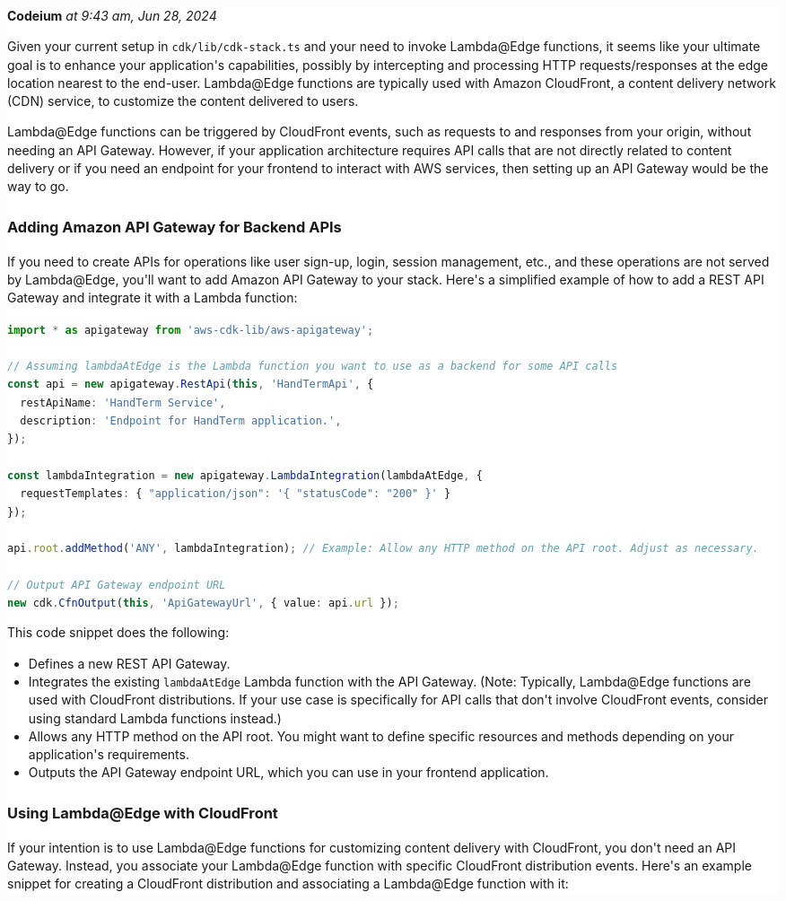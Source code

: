 **Codeium** _at 9:43 am, Jun 28, 2024_

Given your current setup in `cdk/lib/cdk-stack.ts` and your need to invoke Lambda@Edge functions, it seems like your ultimate goal is to enhance your application's capabilities, possibly by intercepting and processing HTTP requests/responses at the edge location nearest to the end-user. Lambda@Edge functions are typically used with Amazon CloudFront, a content delivery network (CDN) service, to customize the content delivered to users.

Lambda@Edge functions can be triggered by CloudFront events, such as requests to and responses from your origin, without needing an API Gateway. However, if your application architecture requires API calls that are not directly related to content delivery or if you need an endpoint for your frontend to interact with AWS services, then setting up an API Gateway would be the way to go.

### Adding Amazon API Gateway for Backend APIs

If you need to create APIs for operations like user sign-up, login, session management, etc., and these operations are not served by Lambda@Edge, you'll want to add Amazon API Gateway to your stack. Here's a simplified example of how to add a REST API Gateway and integrate it with a Lambda function:

```typescript
import * as apigateway from 'aws-cdk-lib/aws-apigateway';

// Assuming lambdaAtEdge is the Lambda function you want to use as a backend for some API calls
const api = new apigateway.RestApi(this, 'HandTermApi', {
  restApiName: 'HandTerm Service',
  description: 'Endpoint for HandTerm application.',
});

const lambdaIntegration = new apigateway.LambdaIntegration(lambdaAtEdge, {
  requestTemplates: { "application/json": '{ "statusCode": "200" }' }
});

api.root.addMethod('ANY', lambdaIntegration); // Example: Allow any HTTP method on the API root. Adjust as necessary.

// Output API Gateway endpoint URL
new cdk.CfnOutput(this, 'ApiGatewayUrl', { value: api.url });
```

This code snippet does the following:
- Defines a new REST API Gateway.
- Integrates the existing `lambdaAtEdge` Lambda function with the API Gateway. (Note: Typically, Lambda@Edge functions are used with CloudFront distributions. If your use case is specifically for API calls that don't involve CloudFront events, consider using standard Lambda functions instead.)
- Allows any HTTP method on the API root. You might want to define specific resources and methods depending on your application's requirements.
- Outputs the API Gateway endpoint URL, which you can use in your frontend application.

### Using Lambda@Edge with CloudFront

If your intention is to use Lambda@Edge functions for customizing content delivery with CloudFront, you don't need an API Gateway. Instead, you associate your Lambda@Edge function with specific CloudFront distribution events. Here's an example snippet for creating a CloudFront distribution and associating a Lambda@Edge function with it:

